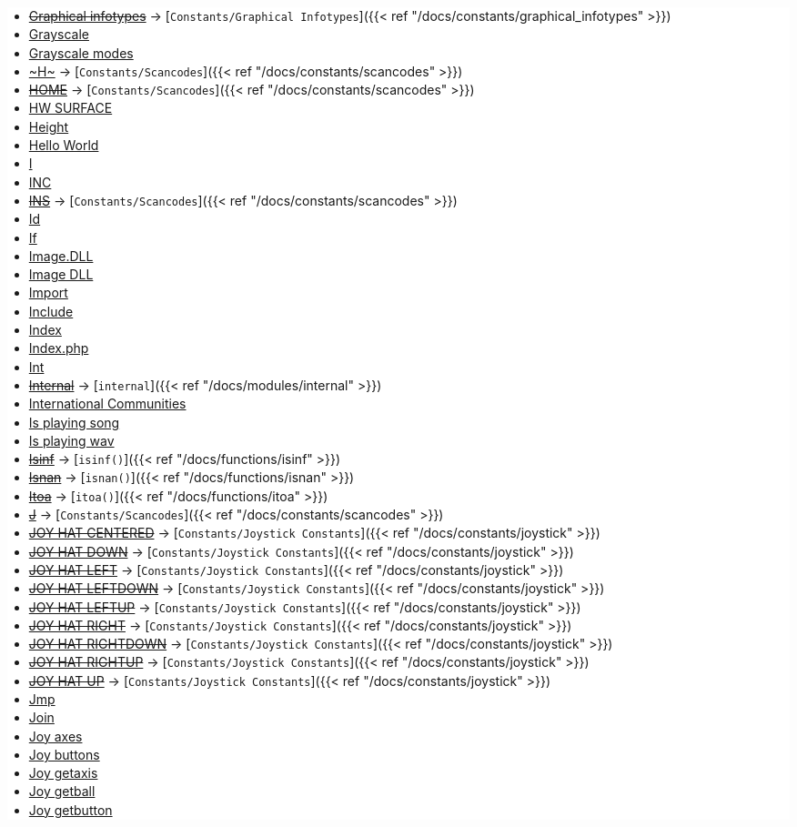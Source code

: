 -   [~~Graphical infotypes~~](http://wiki.bennugd.org/index.php?title=Graphical_infotypes "Graphical infotypes") -> [`Constants/Graphical Infotypes`]({{< ref "/docs/constants/graphical_infotypes" >}})
-   [Grayscale](http://wiki.bennugd.org/index.php?title=Grayscale "Grayscale")
-   [Grayscale modes](http://wiki.bennugd.org/index.php?title=Grayscale_modes "Grayscale modes")
-   [~H~](http://wiki.bennugd.org/index.php?title=H "H") -> [`Constants/Scancodes`]({{< ref "/docs/constants/scancodes" >}})
-   [~~HOME~~](http://wiki.bennugd.org/index.php?title=HOME "HOME") -> [`Constants/Scancodes`]({{< ref "/docs/constants/scancodes" >}})
-   [HW SURFACE](http://wiki.bennugd.org/index.php?title=HW_SURFACE "HW SURFACE")
-   [Height](http://wiki.bennugd.org/index.php?title=Height "Height")
-   [Hello World](http://wiki.bennugd.org/index.php?title=Hello_World "Hello World")
-   [I](http://wiki.bennugd.org/index.php?title=I "I")
-   [INC](http://wiki.bennugd.org/index.php?title=INC "INC")
-   [~~INS~~](http://wiki.bennugd.org/index.php?title=INS "INS") -> [`Constants/Scancodes`]({{< ref "/docs/constants/scancodes" >}})
-   [Id](http://wiki.bennugd.org/index.php?title=Id "Id")
-   [If](http://wiki.bennugd.org/index.php?title=If "If")
-   [Image.DLL](http://wiki.bennugd.org/index.php?title=Image.DLL "Image.DLL")
-   [Image DLL](http://wiki.bennugd.org/index.php?title=Image_DLL "Image DLL")
-   [Import](http://wiki.bennugd.org/index.php?title=Import "Import")
-   [Include](http://wiki.bennugd.org/index.php?title=Include "Include")
-   [Index](http://wiki.bennugd.org/index.php?title=Index "Index")
-   [Index.php](http://wiki.bennugd.org/index.php?title=Index.php "Index.php")
-   [Int](http://wiki.bennugd.org/index.php?title=Int "Int")
-   [~~Internal~~](http://wiki.bennugd.org/index.php?title=Internal "Internal") -> [`internal`]({{< ref "/docs/modules/internal" >}})
-   [International Communities](http://wiki.bennugd.org/index.php?title=International_Communities "International Communities")
-   [Is playing song](http://wiki.bennugd.org/index.php?title=Is_playing_song "Is playing song")
-   [Is playing wav](http://wiki.bennugd.org/index.php?title=Is_playing_wav "Is playing wav")
-   [~~Isinf~~](http://wiki.bennugd.org/index.php?title=Isinf "Isinf") -> [`isinf()`]({{< ref "/docs/functions/isinf" >}})
-   [~~Isnan~~](http://wiki.bennugd.org/index.php?title=Isnan "Isnan") -> [`isnan()`]({{< ref "/docs/functions/isnan" >}})
-   [~~Itoa~~](http://wiki.bennugd.org/index.php?title=Itoa "Itoa") -> [`itoa()`]({{< ref "/docs/functions/itoa" >}})
-   [~~J~~](http://wiki.bennugd.org/index.php?title=J "J") -> [`Constants/Scancodes`]({{< ref "/docs/constants/scancodes" >}})
-   [~~JOY HAT CENTERED~~](http://wiki.bennugd.org/index.php?title=JOY_HAT_CENTERED "JOY HAT CENTERED") -> [`Constants/Joystick Constants`]({{< ref "/docs/constants/joystick" >}})
-   [~~JOY HAT DOWN~~](http://wiki.bennugd.org/index.php?title=JOY_HAT_DOWN "JOY HAT DOWN") -> [`Constants/Joystick Constants`]({{< ref "/docs/constants/joystick" >}})
-   [~~JOY HAT LEFT~~](http://wiki.bennugd.org/index.php?title=JOY_HAT_LEFT "JOY HAT LEFT") -> [`Constants/Joystick Constants`]({{< ref "/docs/constants/joystick" >}})
-   [~~JOY HAT LEFTDOWN~~](http://wiki.bennugd.org/index.php?title=JOY_HAT_LEFTDOWN "JOY HAT LEFTDOWN") -> [`Constants/Joystick Constants`]({{< ref "/docs/constants/joystick" >}})
-   [~~JOY HAT LEFTUP~~](http://wiki.bennugd.org/index.php?title=JOY_HAT_LEFTUP "JOY HAT LEFTUP") -> [`Constants/Joystick Constants`]({{< ref "/docs/constants/joystick" >}})
-   [~~JOY HAT RIGHT~~](http://wiki.bennugd.org/index.php?title=JOY_HAT_RIGHT "JOY HAT RIGHT") -> [`Constants/Joystick Constants`]({{< ref "/docs/constants/joystick" >}})
-   [~~JOY HAT RIGHTDOWN~~](http://wiki.bennugd.org/index.php?title=JOY_HAT_RIGHTDOWN "JOY HAT RIGHTDOWN") -> [`Constants/Joystick Constants`]({{< ref "/docs/constants/joystick" >}})
-   [~~JOY HAT RIGHTUP~~](http://wiki.bennugd.org/index.php?title=JOY_HAT_RIGHTUP "JOY HAT RIGHTUP") -> [`Constants/Joystick Constants`]({{< ref "/docs/constants/joystick" >}})
-   [~~JOY HAT UP~~](http://wiki.bennugd.org/index.php?title=JOY_HAT_UP "JOY HAT UP") -> [`Constants/Joystick Constants`]({{< ref "/docs/constants/joystick" >}})
-   [Jmp](http://wiki.bennugd.org/index.php?title=Jmp "Jmp")
-   [Join](http://wiki.bennugd.org/index.php?title=Join "Join")
-   [Joy axes](http://wiki.bennugd.org/index.php?title=Joy_axes "Joy axes")
-   [Joy buttons](http://wiki.bennugd.org/index.php?title=Joy_buttons "Joy buttons")
-   [Joy getaxis](http://wiki.bennugd.org/index.php?title=Joy_getaxis "Joy getaxis")
-   [Joy getball](http://wiki.bennugd.org/index.php?title=Joy_getball "Joy getball")
-   [Joy getbutton](http://wiki.bennugd.org/index.php?title=Joy_getbutton "Joy getbutton")